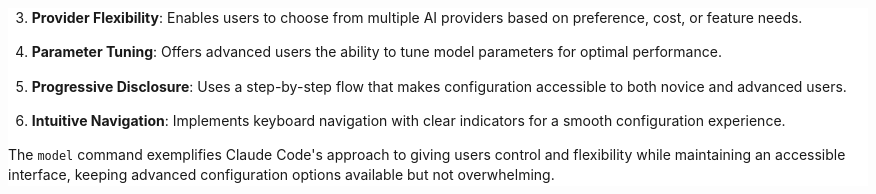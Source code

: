 3. **Provider Flexibility**: Enables users to choose from multiple AI providers based on preference, cost, or feature needs.

4. **Parameter Tuning**: Offers advanced users the ability to tune model parameters for optimal performance.

5. **Progressive Disclosure**: Uses a step-by-step flow that makes configuration accessible to both novice and advanced users.

6. **Intuitive Navigation**: Implements keyboard navigation with clear indicators for a smooth configuration experience.

The `model` command exemplifies Claude Code's approach to giving users control and flexibility while maintaining an accessible interface, keeping advanced configuration options available but not overwhelming.

